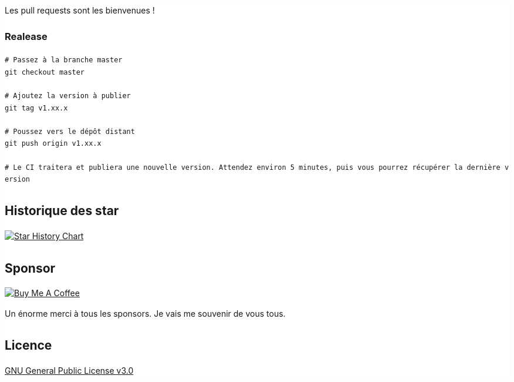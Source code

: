 Les pull requests sont les bienvenues !

### Realease

```shell
# Passez à la branche master
git checkout master

# Ajoutez la version à publier
git tag v1.xx.x

# Poussez vers le dépôt distant
git push origin v1.xx.x

# Le CI traitera et publiera une nouvelle version. Attendez environ 5 minutes, puis vous pourrez récupérer la dernière version
```

## Historique des star

[![Star History Chart](https://api.star-history.com/svg?repos=air-verse/air&type=Date)](https://star-history.com/#air-verse/air&Date)

## Sponsor

[![Buy Me A Coffee](https://cdn.buymeacoffee.com/buttons/default-orange.png)](https://www.buymeacoffee.com/cosmtrek)

Un énorme merci à tous les sponsors. Je vais me souvenir de vous tous.

## Licence

[GNU General Public License v3.0](LICENSE)
